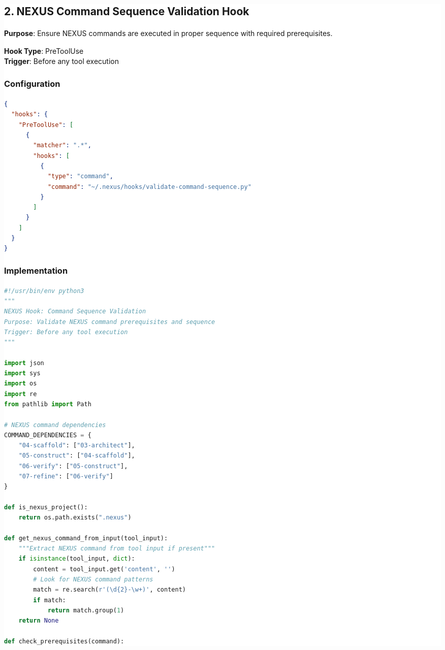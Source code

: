 ## 2. NEXUS Command Sequence Validation Hook

**Purpose**: Ensure NEXUS commands are executed in proper sequence with required prerequisites.

**Hook Type**: PreToolUse  
**Trigger**: Before any tool execution

### Configuration
```json
{
  "hooks": {
    "PreToolUse": [
      {
        "matcher": ".*",
        "hooks": [
          {
            "type": "command",
            "command": "~/.nexus/hooks/validate-command-sequence.py"
          }
        ]
      }
    ]
  }
}
```

### Implementation
```python
#!/usr/bin/env python3
"""
NEXUS Hook: Command Sequence Validation
Purpose: Validate NEXUS command prerequisites and sequence
Trigger: Before any tool execution
"""

import json
import sys
import os
import re
from pathlib import Path

# NEXUS command dependencies
COMMAND_DEPENDENCIES = {
    "04-scaffold": ["03-architect"],
    "05-construct": ["04-scaffold"],
    "06-verify": ["05-construct"],
    "07-refine": ["06-verify"]
}

def is_nexus_project():
    return os.path.exists(".nexus")

def get_nexus_command_from_input(tool_input):
    """Extract NEXUS command from tool input if present"""
    if isinstance(tool_input, dict):
        content = tool_input.get('content', '')
        # Look for NEXUS command patterns
        match = re.search(r'(\d{2}-\w+)', content)
        if match:
            return match.group(1)
    return None

def check_prerequisites(command):
```